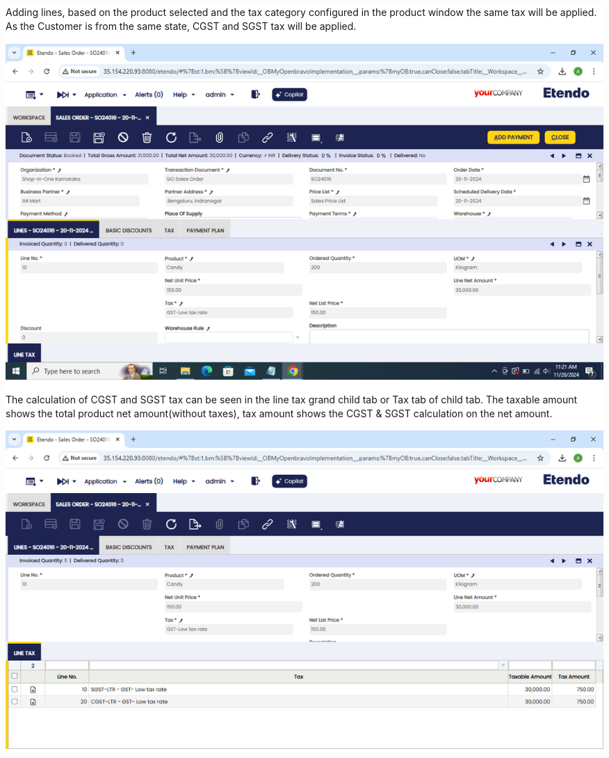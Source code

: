 Adding lines, based on the product selected and the tax category configured in the product window the same tax will be applied. As the Customer is from the same state, CGST and SGST tax will be applied.

![Image 16](https://raw.githubusercontent.com/promantia-ltd/etendo_copilot_test/main/images/Fvb_Image_16.png)

The calculation of CGST and SGST tax can be seen in the line tax grand child tab or Tax tab of child tab. The taxable amount shows the total product net amount(without taxes), tax amount shows the CGST & SGST calculation on the net amount.

![Image 17](https://raw.githubusercontent.com/promantia-ltd/etendo_copilot_test/main/images/Dqf_Image_17.png)
